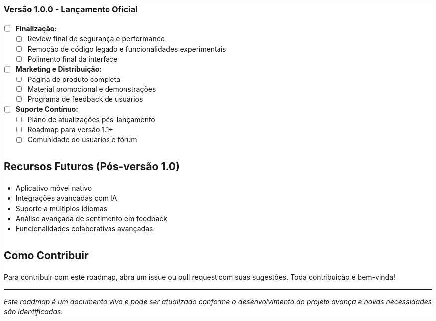 ### Versão 1.0.0 - Lançamento Oficial
- [ ] **Finalização:**
  - [ ] Review final de segurança e performance
  - [ ] Remoção de código legado e funcionalidades experimentais
  - [ ] Polimento final da interface
- [ ] **Marketing e Distribuição:**
  - [ ] Página de produto completa
  - [ ] Material promocional e demonstrações
  - [ ] Programa de feedback de usuários
- [ ] **Suporte Contínuo:**
  - [ ] Plano de atualizações pós-lançamento
  - [ ] Roadmap para versão 1.1+
  - [ ] Comunidade de usuários e fórum

## Recursos Futuros (Pós-versão 1.0)
- Aplicativo móvel nativo
- Integrações avançadas com IA
- Suporte a múltiplos idiomas
- Análise avançada de sentimento em feedback
- Funcionalidades colaborativas avançadas

## Como Contribuir
Para contribuir com este roadmap, abra um issue ou pull request com suas sugestões. Toda contribuição é bem-vinda!

---

*Este roadmap é um documento vivo e pode ser atualizado conforme o desenvolvimento do projeto avança e novas necessidades são identificadas.* 